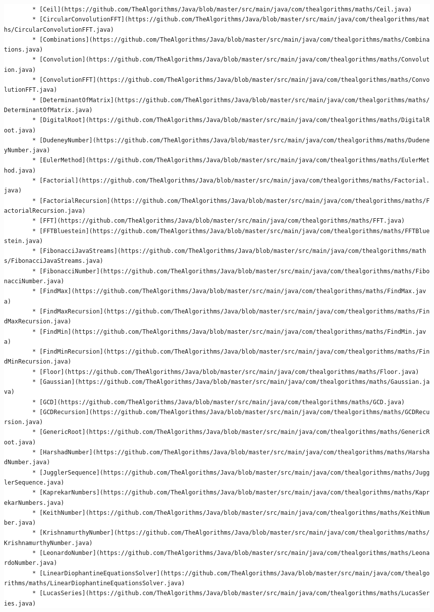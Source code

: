             * [Ceil](https://github.com/TheAlgorithms/Java/blob/master/src/main/java/com/thealgorithms/maths/Ceil.java)
            * [CircularConvolutionFFT](https://github.com/TheAlgorithms/Java/blob/master/src/main/java/com/thealgorithms/maths/CircularConvolutionFFT.java)
            * [Combinations](https://github.com/TheAlgorithms/Java/blob/master/src/main/java/com/thealgorithms/maths/Combinations.java)
            * [Convolution](https://github.com/TheAlgorithms/Java/blob/master/src/main/java/com/thealgorithms/maths/Convolution.java)
            * [ConvolutionFFT](https://github.com/TheAlgorithms/Java/blob/master/src/main/java/com/thealgorithms/maths/ConvolutionFFT.java)
            * [DeterminantOfMatrix](https://github.com/TheAlgorithms/Java/blob/master/src/main/java/com/thealgorithms/maths/DeterminantOfMatrix.java)
            * [DigitalRoot](https://github.com/TheAlgorithms/Java/blob/master/src/main/java/com/thealgorithms/maths/DigitalRoot.java)
            * [DudeneyNumber](https://github.com/TheAlgorithms/Java/blob/master/src/main/java/com/thealgorithms/maths/DudeneyNumber.java)
            * [EulerMethod](https://github.com/TheAlgorithms/Java/blob/master/src/main/java/com/thealgorithms/maths/EulerMethod.java)
            * [Factorial](https://github.com/TheAlgorithms/Java/blob/master/src/main/java/com/thealgorithms/maths/Factorial.java)
            * [FactorialRecursion](https://github.com/TheAlgorithms/Java/blob/master/src/main/java/com/thealgorithms/maths/FactorialRecursion.java)
            * [FFT](https://github.com/TheAlgorithms/Java/blob/master/src/main/java/com/thealgorithms/maths/FFT.java)
            * [FFTBluestein](https://github.com/TheAlgorithms/Java/blob/master/src/main/java/com/thealgorithms/maths/FFTBluestein.java)
            * [FibonacciJavaStreams](https://github.com/TheAlgorithms/Java/blob/master/src/main/java/com/thealgorithms/maths/FibonacciJavaStreams.java)
            * [FibonacciNumber](https://github.com/TheAlgorithms/Java/blob/master/src/main/java/com/thealgorithms/maths/FibonacciNumber.java)
            * [FindMax](https://github.com/TheAlgorithms/Java/blob/master/src/main/java/com/thealgorithms/maths/FindMax.java)
            * [FindMaxRecursion](https://github.com/TheAlgorithms/Java/blob/master/src/main/java/com/thealgorithms/maths/FindMaxRecursion.java)
            * [FindMin](https://github.com/TheAlgorithms/Java/blob/master/src/main/java/com/thealgorithms/maths/FindMin.java)
            * [FindMinRecursion](https://github.com/TheAlgorithms/Java/blob/master/src/main/java/com/thealgorithms/maths/FindMinRecursion.java)
            * [Floor](https://github.com/TheAlgorithms/Java/blob/master/src/main/java/com/thealgorithms/maths/Floor.java)
            * [Gaussian](https://github.com/TheAlgorithms/Java/blob/master/src/main/java/com/thealgorithms/maths/Gaussian.java)
            * [GCD](https://github.com/TheAlgorithms/Java/blob/master/src/main/java/com/thealgorithms/maths/GCD.java)
            * [GCDRecursion](https://github.com/TheAlgorithms/Java/blob/master/src/main/java/com/thealgorithms/maths/GCDRecursion.java)
            * [GenericRoot](https://github.com/TheAlgorithms/Java/blob/master/src/main/java/com/thealgorithms/maths/GenericRoot.java)
            * [HarshadNumber](https://github.com/TheAlgorithms/Java/blob/master/src/main/java/com/thealgorithms/maths/HarshadNumber.java)
            * [JugglerSequence](https://github.com/TheAlgorithms/Java/blob/master/src/main/java/com/thealgorithms/maths/JugglerSequence.java)
            * [KaprekarNumbers](https://github.com/TheAlgorithms/Java/blob/master/src/main/java/com/thealgorithms/maths/KaprekarNumbers.java)
            * [KeithNumber](https://github.com/TheAlgorithms/Java/blob/master/src/main/java/com/thealgorithms/maths/KeithNumber.java)
            * [KrishnamurthyNumber](https://github.com/TheAlgorithms/Java/blob/master/src/main/java/com/thealgorithms/maths/KrishnamurthyNumber.java)
            * [LeonardoNumber](https://github.com/TheAlgorithms/Java/blob/master/src/main/java/com/thealgorithms/maths/LeonardoNumber.java)
            * [LinearDiophantineEquationsSolver](https://github.com/TheAlgorithms/Java/blob/master/src/main/java/com/thealgorithms/maths/LinearDiophantineEquationsSolver.java)
            * [LucasSeries](https://github.com/TheAlgorithms/Java/blob/master/src/main/java/com/thealgorithms/maths/LucasSeries.java)